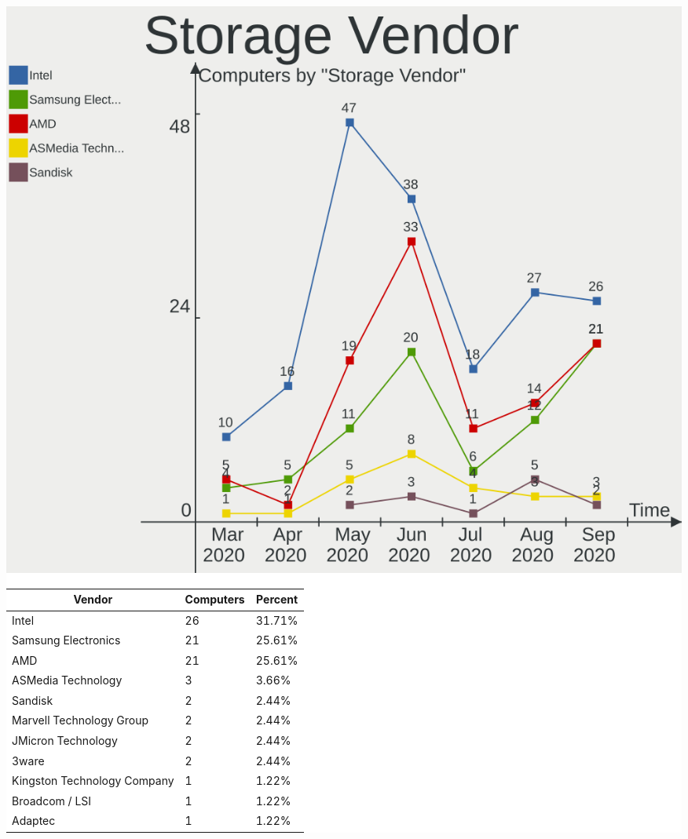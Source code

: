 ![Storage Vendor](./images/line_chart/storage_vendor.svg)

| Vendor                      | Computers | Percent |
|-----------------------------|-----------|---------|
| Intel                       | 26        | 31.71%  |
| Samsung Electronics         | 21        | 25.61%  |
| AMD                         | 21        | 25.61%  |
| ASMedia Technology          | 3         | 3.66%   |
| Sandisk                     | 2         | 2.44%   |
| Marvell Technology Group    | 2         | 2.44%   |
| JMicron Technology          | 2         | 2.44%   |
| 3ware                       | 2         | 2.44%   |
| Kingston Technology Company | 1         | 1.22%   |
| Broadcom / LSI              | 1         | 1.22%   |
| Adaptec                     | 1         | 1.22%   |
